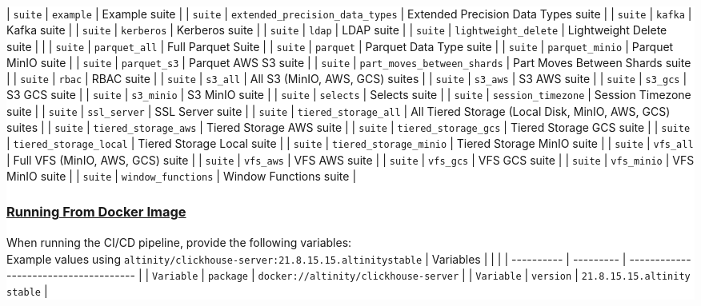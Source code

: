 | `suite`  | `example`                       | Example suite                                           |
| `suite`  | `extended_precision_data_types` | Extended Precision Data Types suite                     |
| `suite`  | `kafka`                         | Kafka suite                                             |
| `suite`  | `kerberos`                      | Kerberos suite                                          |
| `suite`  | `ldap`                          | LDAP suite                                              |
| `suite`  | `lightweight_delete`            | Lightweight Delete suite                                |  |
| `suite`  | `parquet_all`                   | Full Parquet Suite                                      |
| `suite`  | `parquet`                       | Parquet Data Type suite                                 |
| `suite`  | `parquet_minio`                 | Parquet MinIO suite                                     |
| `suite`  | `parquet_s3`                    | Parquet AWS S3 suite                                    |
| `suite`  | `part_moves_between_shards`     | Part Moves Between Shards suite                         |
| `suite`  | `rbac`                          | RBAC suite                                              |
| `suite`  | `s3_all`                        | All S3 (MinIO, AWS, GCS) suites                         |
| `suite`  | `s3_aws`                        | S3 AWS suite                                            |
| `suite`  | `s3_gcs`                        | S3 GCS suite                                            |
| `suite`  | `s3_minio`                      | S3 MinIO suite                                          |
| `suite`  | `selects`                       | Selects suite                                           |
| `suite`  | `session_timezone`              | Session Timezone suite                                  |
| `suite`  | `ssl_server`                    | SSL Server suite                                        |
| `suite`  | `tiered_storage_all`            | All Tiered Storage (Local Disk, MinIO, AWS, GCS) suites |
| `suite`  | `tiered_storage_aws`            | Tiered Storage AWS suite                                |
| `suite`  | `tiered_storage_gcs`            | Tiered Storage GCS suite                                |
| `suite`  | `tiered_storage_local`          | Tiered Storage Local suite                              |
| `suite`  | `tiered_storage_minio`          | Tiered Storage MinIO suite                              |
| `suite`  | `vfs_all`                       | Full VFS (MinIO, AWS, GCS) suite                        |
| `suite`  | `vfs_aws`                       | VFS AWS suite                                           |
| `suite`  | `vfs_gcs`                       | VFS GCS suite                                           |
| `suite`  | `vfs_minio`                     | VFS MinIO suite                                         |
| `suite`  | `window_functions`              | Window Functions suite                                  |

### [Running From Docker Image](#table-of-contents)
When running the CI/CD pipeline, provide the following variables:  
Example values using `altinity/clickhouse-server:21.8.15.15.altinitystable`
| Variables  |           |                                       |
| ---------- | --------- | ------------------------------------- |
| `Variable` | `package` | `docker://altinity/clickhouse-server` |
| `Variable` | `version` | `21.8.15.15.altinitystable`           |
